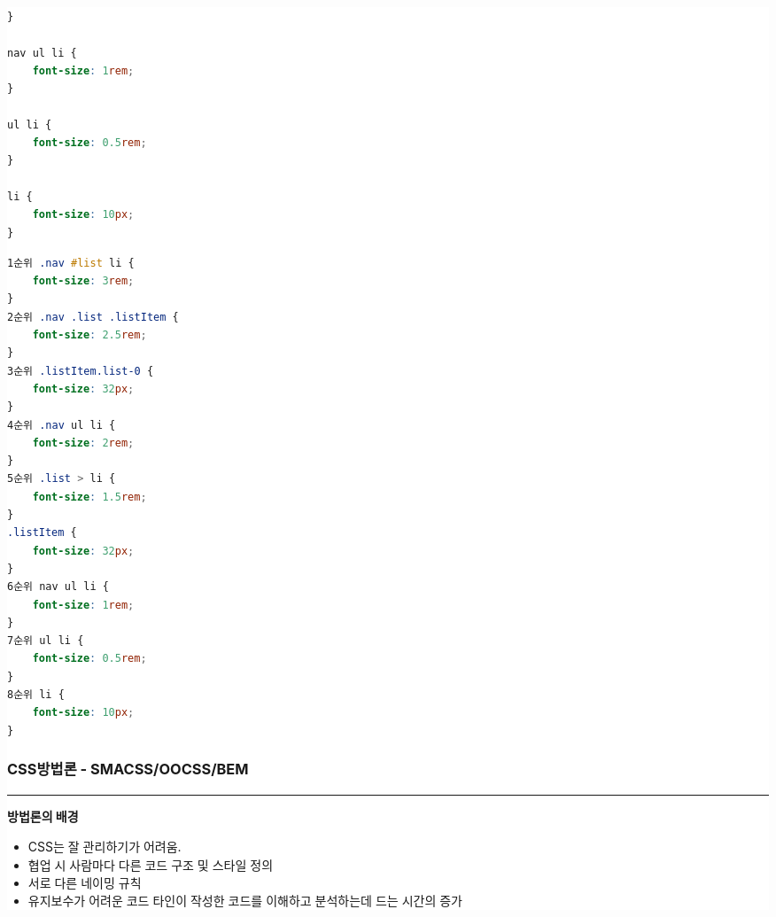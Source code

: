 ```css
}

nav ul li {
    font-size: 1rem;
}

ul li {
    font-size: 0.5rem;
}

li {
    font-size: 10px;
}
```

```css
1순위 .nav #list li {
    font-size: 3rem;
}
2순위 .nav .list .listItem {
    font-size: 2.5rem;
}
3순위 .listItem.list-0 {
    font-size: 32px;
}
4순위 .nav ul li {
    font-size: 2rem;
}
5순위 .list > li {
    font-size: 1.5rem;
}
.listItem {
    font-size: 32px;
}
6순위 nav ul li {
    font-size: 1rem;
}
7순위 ul li {
    font-size: 0.5rem;
}
8순위 li {
    font-size: 10px;
}
```

### CSS방법론 - SMACSS/OOCSS/BEM

---

**방법론의 배경**

-   CSS는 잘 관리하기가 어려움.
-   협업 시 사람마다 다른 코드 구조 및 스타일 정의
-   서로 다른 네이밍 규칙
-   유지보수가 어려운 코드 타인이 작성한 코드를 이해하고 분석하는데 드는
    시간의 증가
